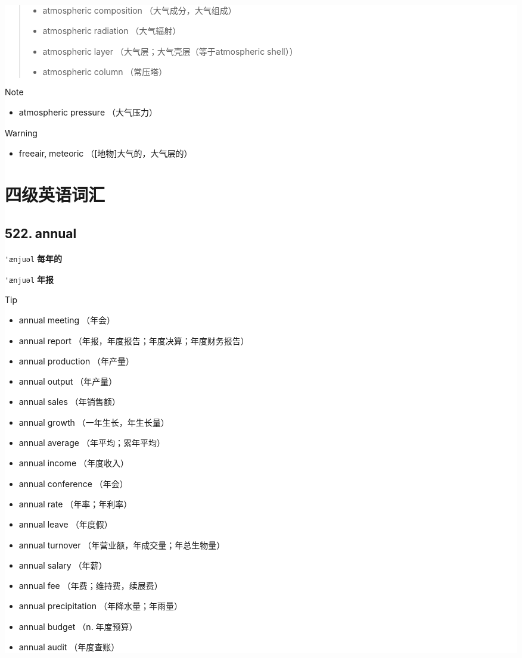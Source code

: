 >
> - atmospheric composition （大气成分，大气组成）
>
> - atmospheric radiation （大气辐射）
>
> - atmospheric layer （大气层；大气壳层（等于atmospheric shell））
>
> - atmospheric column （常压塔）
>

> [!NOTE]
>
> - atmospheric pressure （大气压力）
>

> [!WARNING]
>
> - freeair, meteoric （[地物]大气的，大气层的）
>

# 四级英语词汇

## 522. annual

`'ænjuəl`  **每年的**

`'ænjuəl`  **年报**

> [!TIP]
>
> - annual meeting （年会）
>
> - annual report （年报，年度报告；年度决算；年度财务报告）
>
> - annual production （年产量）
>
> - annual output （年产量）
>
> - annual sales （年销售额）
>
> - annual growth （一年生长，年生长量）
>
> - annual average （年平均；累年平均）
>
> - annual income （年度收入）
>
> - annual conference （年会）
>
> - annual rate （年率；年利率）
>
> - annual leave （年度假）
>
> - annual turnover （年营业额，年成交量；年总生物量）
>
> - annual salary （年薪）
>
> - annual fee （年费；维持费，续展费）
>
> - annual precipitation （年降水量；年雨量）
>
> - annual budget （n. 年度预算）
>
> - annual audit （年度查账）
>